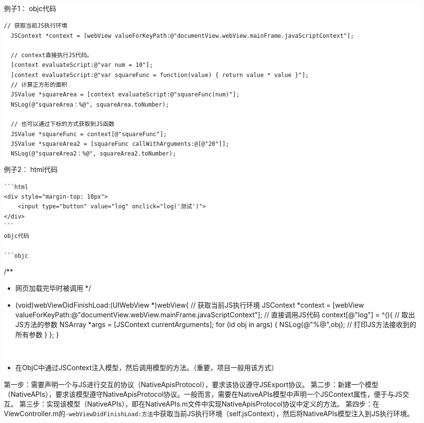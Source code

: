   例子1：
  objc代码
  
  ```objc
  // 获取当前JS执行环境
    JSContext *context = [webView valueForKeyPath:@"documentView.webView.mainFrame.javaScriptContext"];
    
    // context直接执行JS代码。
    [context evaluateScript:@"var num = 10"];
    [context evaluateScript:@"var squareFunc = function(value) { return value * value }"];
    // 计算正方形的面积
    JSValue *squareArea = [context evaluateScript:@"squareFunc(num)"];
    NSLog(@"squareArea：%@", squareArea.toNumber);
    
    // 也可以通过下标的方式获取到JS函数
    JSValue *squareFunc = context[@"squareFunc"];
    JSValue *squareArea2 = [squareFunc callWithArguments:@[@"20"]];
    NSLog(@"squareArea2：%@", squareArea2.toNumber);
  ```
  
  例子2：
	html代码
	
	```html 
	<div style="margin-top: 10px">
        <input type="button" value="log" onclick="log('测试')">
    </div>
	```  
	objc代码
	
 	```objc
/**
 * 网页加载完毕时被调用
 */ 
 - (void)webViewDidFinishLoad:(UIWebView   *)webView{
		// 获取当前JS执行环境
    	JSContext *context = [webView valueForKeyPath:@"documentView.webView.mainFrame.javaScriptContext"];
    	// 直接调用JS代码
        context[@"log"] = ^(){
           // 取出JS方法的参数
           NSArray *args = [JSContext currentArguments];
           for (id obj in args) {
              NSLog(@"%@",obj); // 打印JS方法接收到的所有参数
        }
    };
}

	```
  
* 在ObjC中通过JSContext注入模型，然后调用模型的方法。（重要，项目一般用该方式）

第一步：需要声明一个与JS进行交互的协议（NativeApisProtocol），要求该协议遵守JSExport协议。
第二步：新建一个模型（NativeAPIs），要求该模型遵守NativeApisProtocol协议。一般而言，需要在NativeAPIs模型中声明一个JSContext属性，便于与JS交互。
第三步：实现该模型（NativeAPIs），即在NativeAPIs.m文件中实现NativeApisProtocol协议中定义的方法。
第四步：在ViewController.m的`-webViewDidFinishLoad:方法`中获取当前JS执行环境（self.jsContext），然后将NativeAPIs模型注入到JS执行环境。
